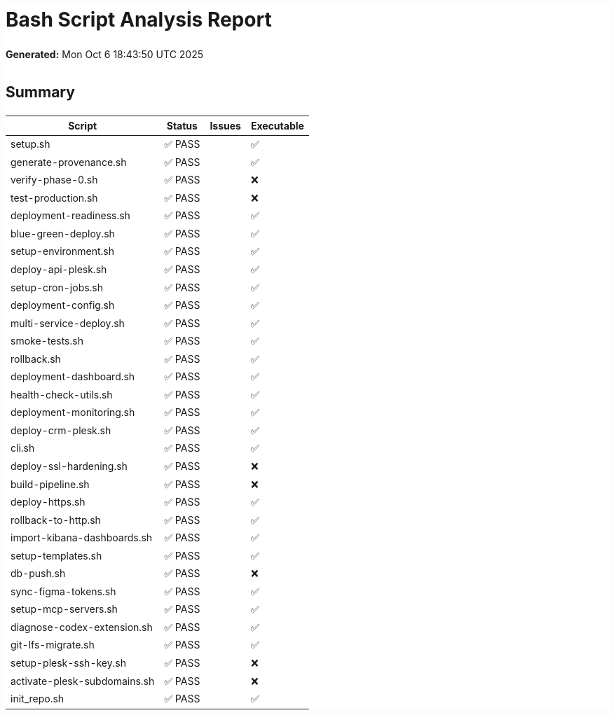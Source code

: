 # Bash Script Analysis Report

**Generated:** Mon Oct  6 18:43:50 UTC 2025

## Summary

| Script | Status | Issues | Executable |
|--------|--------|--------|------------|
| setup.sh | ✅ PASS |  | ✅ |
| generate-provenance.sh | ✅ PASS |  | ✅ |
| verify-phase-0.sh | ✅ PASS |  | ❌ |
| test-production.sh | ✅ PASS |  | ❌ |
| deployment-readiness.sh | ✅ PASS |  | ✅ |
| blue-green-deploy.sh | ✅ PASS |  | ✅ |
| setup-environment.sh | ✅ PASS |  | ✅ |
| deploy-api-plesk.sh | ✅ PASS |  | ✅ |
| setup-cron-jobs.sh | ✅ PASS |  | ✅ |
| deployment-config.sh | ✅ PASS |  | ✅ |
| multi-service-deploy.sh | ✅ PASS |  | ✅ |
| smoke-tests.sh | ✅ PASS |  | ✅ |
| rollback.sh | ✅ PASS |  | ✅ |
| deployment-dashboard.sh | ✅ PASS |  | ✅ |
| health-check-utils.sh | ✅ PASS |  | ✅ |
| deployment-monitoring.sh | ✅ PASS |  | ✅ |
| deploy-crm-plesk.sh | ✅ PASS |  | ✅ |
| cli.sh | ✅ PASS |  | ✅ |
| deploy-ssl-hardening.sh | ✅ PASS |  | ❌ |
| build-pipeline.sh | ✅ PASS |  | ❌ |
| deploy-https.sh | ✅ PASS |  | ✅ |
| rollback-to-http.sh | ✅ PASS |  | ✅ |
| import-kibana-dashboards.sh | ✅ PASS |  | ✅ |
| setup-templates.sh | ✅ PASS |  | ✅ |
| db-push.sh | ✅ PASS |  | ❌ |
| sync-figma-tokens.sh | ✅ PASS |  | ✅ |
| setup-mcp-servers.sh | ✅ PASS |  | ✅ |
| diagnose-codex-extension.sh | ✅ PASS |  | ✅ |
| git-lfs-migrate.sh | ✅ PASS |  | ✅ |
| setup-plesk-ssh-key.sh | ✅ PASS |  | ❌ |
| activate-plesk-subdomains.sh | ✅ PASS |  | ❌ |
| init_repo.sh | ✅ PASS |  | ✅ |